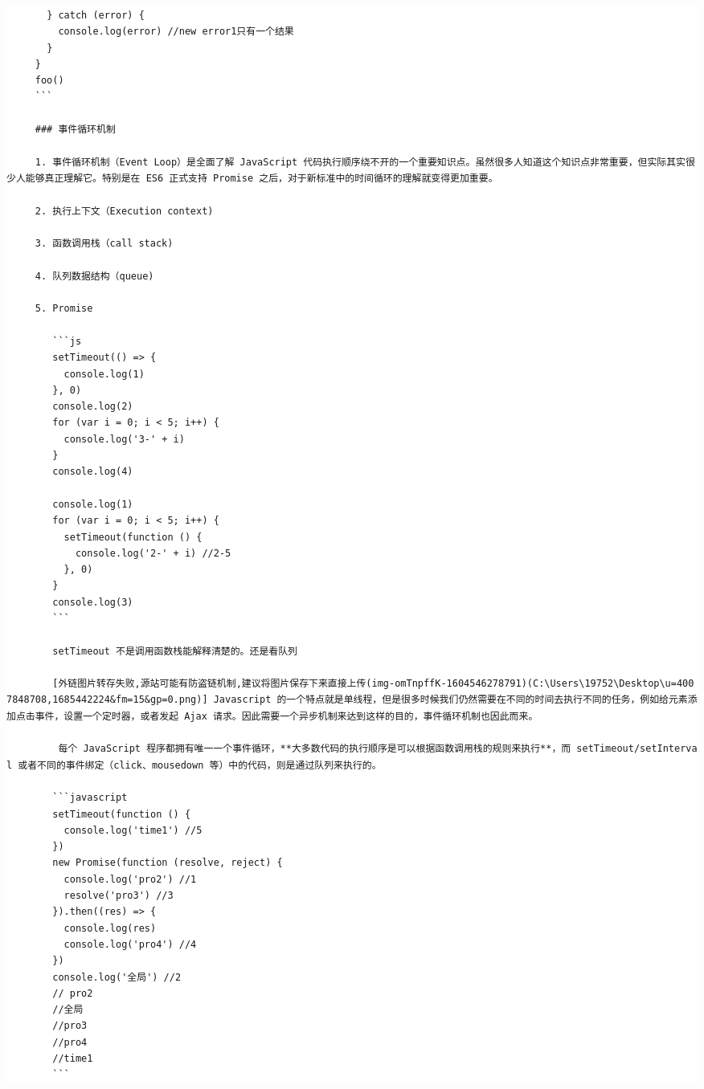            } catch (error) {
             console.log(error) //new error1只有一个结果
           }
         }
         foo()
         ```

         ### 事件循环机制

         1. 事件循环机制（Event Loop）是全面了解 JavaScript 代码执行顺序绕不开的一个重要知识点。虽然很多人知道这个知识点非常重要，但实际其实很少人能够真正理解它。特别是在 ES6 正式支持 Promise 之后，对于新标准中的时间循环的理解就变得更加重要。

         2. 执行上下文（Execution context)

         3. 函数调用栈（call stack)

         4. 队列数据结构（queue)

         5. Promise

            ```js
            setTimeout(() => {
              console.log(1)
            }, 0)
            console.log(2)
            for (var i = 0; i < 5; i++) {
              console.log('3-' + i)
            }
            console.log(4)

            console.log(1)
            for (var i = 0; i < 5; i++) {
              setTimeout(function () {
                console.log('2-' + i) //2-5
              }, 0)
            }
            console.log(3)
            ```

            setTimeout 不是调用函数栈能解释清楚的。还是看队列

            [外链图片转存失败,源站可能有防盗链机制,建议将图片保存下来直接上传(img-omTnpffK-1604546278791)(C:\Users\19752\Desktop\u=4007848708,1685442224&fm=15&gp=0.png)] Javascript 的一个特点就是单线程，但是很多时候我们仍然需要在不同的时间去执行不同的任务，例如给元素添加点击事件，设置一个定时器，或者发起 Ajax 请求。因此需要一个异步机制来达到这样的目的，事件循环机制也因此而来。

            ​ 每个 JavaScript 程序都拥有唯一一个事件循环，**大多数代码的执行顺序是可以根据函数调用栈的规则来执行**，而 setTimeout/setInterval 或者不同的事件绑定（click、mousedown 等）中的代码，则是通过队列来执行的。

            ```javascript
            setTimeout(function () {
              console.log('time1') //5
            })
            new Promise(function (resolve, reject) {
              console.log('pro2') //1
              resolve('pro3') //3
            }).then((res) => {
              console.log(res)
              console.log('pro4') //4
            })
            console.log('全局') //2
            // pro2
            //全局
            //pro3
            //pro4
            //time1
            ```


  [name]: name,
  [age]: age,